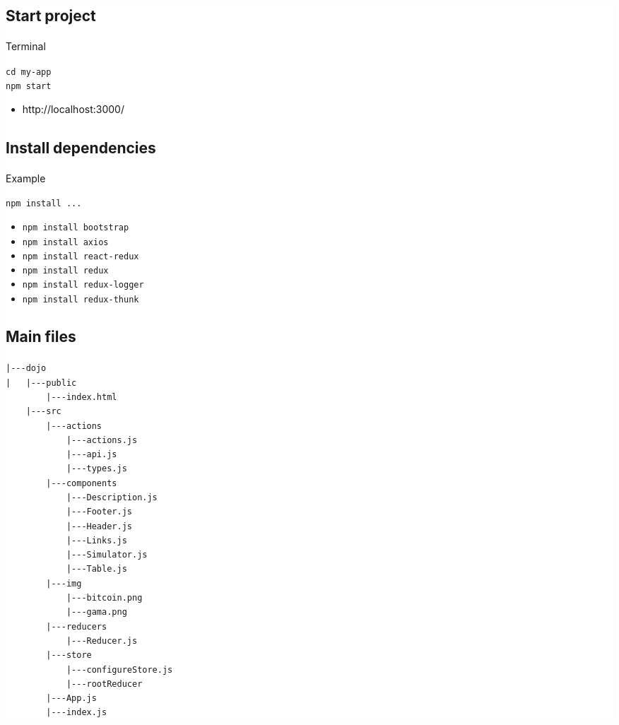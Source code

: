 ## Start project

Terminal

```
cd my-app
npm start
```

- http://localhost:3000/

## Install dependencies

Example

```
npm install ...
```

- `npm install bootstrap`
- `npm install axios`
- `npm install react-redux`
- `npm install redux`
- `npm install redux-logger`
- `npm install redux-thunk`

## Main files

```
|---dojo
|   |---public
        |---index.html
    |---src
        |---actions
            |---actions.js
            |---api.js
            |---types.js
        |---components
            |---Description.js
            |---Footer.js
            |---Header.js
            |---Links.js
            |---Simulator.js
            |---Table.js
        |---img
            |---bitcoin.png
            |---gama.png
        |---reducers
            |---Reducer.js
        |---store
            |---configureStore.js
            |---rootReducer
        |---App.js
        |---index.js
```
